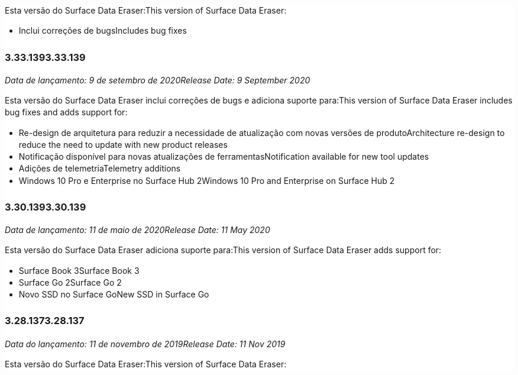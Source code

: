 <span data-ttu-id="3f367-209">Esta versão do Surface Data Eraser:</span><span class="sxs-lookup"><span data-stu-id="3f367-209">This version of Surface Data Eraser:</span></span>

- <span data-ttu-id="3f367-210">Inclui correções de bugs</span><span class="sxs-lookup"><span data-stu-id="3f367-210">Includes bug fixes</span></span>

### <a name="333139"></a><span data-ttu-id="3f367-211">3.33.139</span><span class="sxs-lookup"><span data-stu-id="3f367-211">3.33.139</span></span>

*<span data-ttu-id="3f367-212">Data de lançamento: 9 de setembro de 2020</span><span class="sxs-lookup"><span data-stu-id="3f367-212">Release Date: 9 September 2020</span></span>*

<span data-ttu-id="3f367-213">Esta versão do Surface Data Eraser inclui correções de bugs e adiciona suporte para:</span><span class="sxs-lookup"><span data-stu-id="3f367-213">This version of Surface Data Eraser includes bug fixes and adds support for:</span></span> 

- <span data-ttu-id="3f367-214">Re-design de arquitetura para reduzir a necessidade de atualização com novas versões de produto</span><span class="sxs-lookup"><span data-stu-id="3f367-214">Architecture re-design to reduce the need to update with new product releases</span></span>
- <span data-ttu-id="3f367-215">Notificação disponível para novas atualizações de ferramentas</span><span class="sxs-lookup"><span data-stu-id="3f367-215">Notification available for new tool updates</span></span>
- <span data-ttu-id="3f367-216">Adições de telemetria</span><span class="sxs-lookup"><span data-stu-id="3f367-216">Telemetry additions</span></span>
- <span data-ttu-id="3f367-217">Windows 10 Pro e Enterprise no Surface Hub 2</span><span class="sxs-lookup"><span data-stu-id="3f367-217">Windows 10 Pro and Enterprise on Surface Hub 2</span></span>

### <a name="330139"></a><span data-ttu-id="3f367-218">3.30.139</span><span class="sxs-lookup"><span data-stu-id="3f367-218">3.30.139</span></span>

*<span data-ttu-id="3f367-219">Data de lançamento: 11 de maio de 2020</span><span class="sxs-lookup"><span data-stu-id="3f367-219">Release Date: 11 May 2020</span></span>*

<span data-ttu-id="3f367-220">Esta versão do Surface Data Eraser adiciona suporte para:</span><span class="sxs-lookup"><span data-stu-id="3f367-220">This version of Surface Data Eraser adds support for:</span></span>

- <span data-ttu-id="3f367-221">Surface Book 3</span><span class="sxs-lookup"><span data-stu-id="3f367-221">Surface Book 3</span></span>
- <span data-ttu-id="3f367-222">Surface Go 2</span><span class="sxs-lookup"><span data-stu-id="3f367-222">Surface Go 2</span></span>
- <span data-ttu-id="3f367-223">Novo SSD no Surface Go</span><span class="sxs-lookup"><span data-stu-id="3f367-223">New SSD in Surface Go</span></span>

### <a name="328137"></a><span data-ttu-id="3f367-224">3.28.137</span><span class="sxs-lookup"><span data-stu-id="3f367-224">3.28.137</span></span>

*<span data-ttu-id="3f367-225">Data do lançamento: 11 de novembro de 2019</span><span class="sxs-lookup"><span data-stu-id="3f367-225">Release Date: 11 Nov 2019</span></span>*

<span data-ttu-id="3f367-226">Esta versão do Surface Data Eraser:</span><span class="sxs-lookup"><span data-stu-id="3f367-226">This version of Surface Data Eraser:</span></span>

